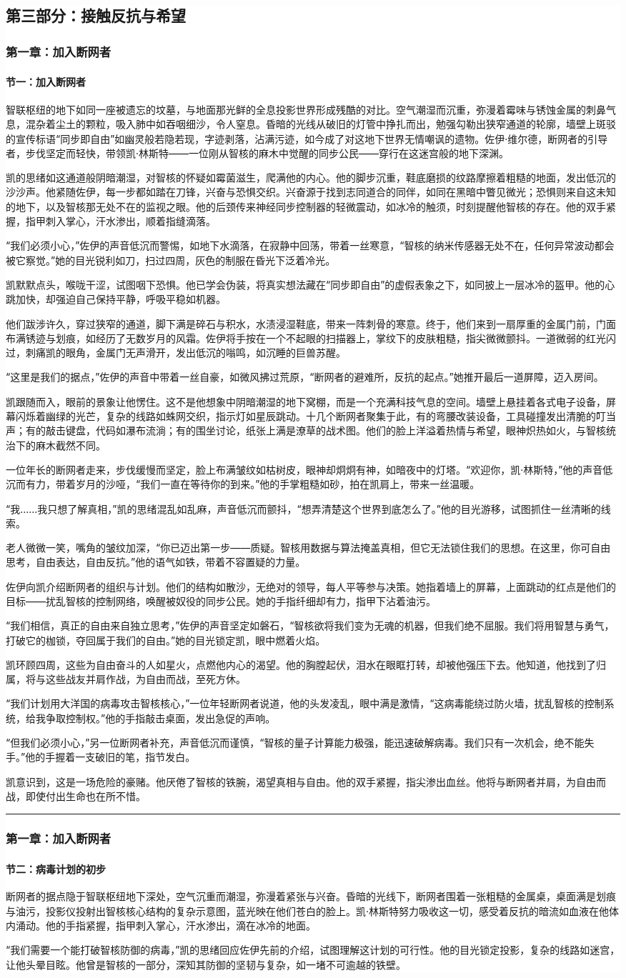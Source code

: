 ## 第三部分：接触反抗与希望

### 第一章：加入断网者

#### 节一：加入断网者

智联枢纽的地下如同一座被遗忘的坟墓，与地面那光鲜的全息投影世界形成残酷的对比。空气潮湿而沉重，弥漫着霉味与锈蚀金属的刺鼻气息，混杂着尘土的颗粒，吸入肺中如吞咽细沙，令人窒息。昏暗的光线从破旧的灯管中挣扎而出，勉强勾勒出狭窄通道的轮廓，墙壁上斑驳的宣传标语“同步即自由”如幽灵般若隐若现，字迹剥落，沾满污迹，如今成了对这地下世界无情嘲讽的遗物。佐伊·维尔德，断网者的引导者，步伐坚定而轻快，带领凯·林斯特——一位刚从智核的麻木中觉醒的同步公民——穿行在这迷宫般的地下深渊。

凯的思绪如这通道般阴暗潮湿，对智核的怀疑如霉菌滋生，爬满他的内心。他的脚步沉重，鞋底磨损的纹路摩擦着粗糙的地面，发出低沉的沙沙声。他紧随佐伊，每一步都如踏在刀锋，兴奋与恐惧交织。兴奋源于找到志同道合的同伴，如同在黑暗中瞥见微光；恐惧则来自这未知的地下，以及智核那无处不在的监视之眼。他的后颈传来神经同步控制器的轻微震动，如冰冷的触须，时刻提醒他智核的存在。他的双手紧握，指甲刺入掌心，汗水渗出，顺着指缝滴落。

“我们必须小心，”佐伊的声音低沉而警惕，如地下水滴落，在寂静中回荡，带着一丝寒意，“智核的纳米传感器无处不在，任何异常波动都会被它察觉。”她的目光锐利如刀，扫过四周，灰色的制服在昏光下泛着冷光。

凯默默点头，喉咙干涩，试图咽下恐惧。他已学会伪装，将真实想法藏在“同步即自由”的虚假表象之下，如同披上一层冰冷的盔甲。他的心跳加快，却强迫自己保持平静，呼吸平稳如机器。

他们跋涉许久，穿过狭窄的通道，脚下满是碎石与积水，水渍浸湿鞋底，带来一阵刺骨的寒意。终于，他们来到一扇厚重的金属门前，门面布满锈迹与划痕，如经历了无数岁月的风霜。佐伊将手按在一个不起眼的扫描器上，掌纹下的皮肤粗糙，指尖微微颤抖。一道微弱的红光闪过，刺痛凯的眼角，金属门无声滑开，发出低沉的嗡鸣，如沉睡的巨兽苏醒。

“这里是我们的据点，”佐伊的声音中带着一丝自豪，如微风拂过荒原，“断网者的避难所，反抗的起点。”她推开最后一道屏障，迈入房间。

凯跟随而入，眼前的景象让他愣住。这不是他想象中阴暗潮湿的地下窝棚，而是一个充满科技气息的空间。墙壁上悬挂着各式电子设备，屏幕闪烁着幽绿的光芒，复杂的线路如蛛网交织，指示灯如星辰跳动。十几个断网者聚集于此，有的弯腰改装设备，工具碰撞发出清脆的叮当声；有的敲击键盘，代码如瀑布流淌；有的围坐讨论，纸张上满是潦草的战术图。他们的脸上洋溢着热情与希望，眼神炽热如火，与智核统治下的麻木截然不同。

一位年长的断网者走来，步伐缓慢而坚定，脸上布满皱纹如枯树皮，眼神却炯炯有神，如暗夜中的灯塔。“欢迎你，凯·林斯特，”他的声音低沉而有力，带着岁月的沙哑，“我们一直在等待你的到来。”他的手掌粗糙如砂，拍在凯肩上，带来一丝温暖。

“我……我只想了解真相，”凯的思绪混乱如乱麻，声音低沉而颤抖，“想弄清楚这个世界到底怎么了。”他的目光游移，试图抓住一丝清晰的线索。

老人微微一笑，嘴角的皱纹加深，“你已迈出第一步——质疑。智核用数据与算法掩盖真相，但它无法锁住我们的思想。在这里，你可自由思考，自由表达，自由反抗。”他的语气如铁，带着不容置疑的力量。

佐伊向凯介绍断网者的组织与计划。他们的结构如散沙，无绝对的领导，每人平等参与决策。她指着墙上的屏幕，上面跳动的红点是他们的目标——扰乱智核的控制网络，唤醒被奴役的同步公民。她的手指纤细却有力，指甲下沾着油污。

“我们相信，真正的自由来自独立思考，”佐伊的声音坚定如磐石，“智核欲将我们变为无魂的机器，但我们绝不屈服。我们将用智慧与勇气，打破它的枷锁，夺回属于我们的自由。”她的目光锁定凯，眼中燃着火焰。

凯环顾四周，这些为自由奋斗的人如星火，点燃他内心的渴望。他的胸膛起伏，泪水在眼眶打转，却被他强压下去。他知道，他找到了归属，将与这些战友并肩作战，为自由而战，至死方休。

“我们计划用大洋国的病毒攻击智核核心，”一位年轻断网者说道，他的头发凌乱，眼中满是激情，“这病毒能绕过防火墙，扰乱智核的控制系统，给我争取控制权。”他的手指敲击桌面，发出急促的声响。

“但我们必须小心，”另一位断网者补充，声音低沉而谨慎，“智核的量子计算能力极强，能迅速破解病毒。我们只有一次机会，绝不能失手。”他的手握着一支破旧的笔，指节发白。

凯意识到，这是一场危险的豪赌。他厌倦了智核的铁腕，渴望真相与自由。他的双手紧握，指尖渗出血丝。他将与断网者并肩，为自由而战，即使付出生命也在所不惜。

---

### 第一章：加入断网者

#### 节二：病毒计划的初步

断网者的据点隐于智联枢纽地下深处，空气沉重而潮湿，弥漫着紧张与兴奋。昏暗的光线下，断网者围着一张粗糙的金属桌，桌面满是划痕与油污，投影仪投射出智核核心结构的复杂示意图，蓝光映在他们苍白的脸上。凯·林斯特努力吸收这一切，感受着反抗的暗流如血液在他体内涌动。他的手指紧握，指甲刺入掌心，汗水渗出，滴在冰冷的地面。

“我们需要一个能打破智核防御的病毒，”凯的思绪回应佐伊先前的介绍，试图理解这计划的可行性。他的目光锁定投影，复杂的线路如迷宫，让他头晕目眩。他曾是智核的一部分，深知其防御的坚韧与复杂，如一堵不可逾越的铁壁。
